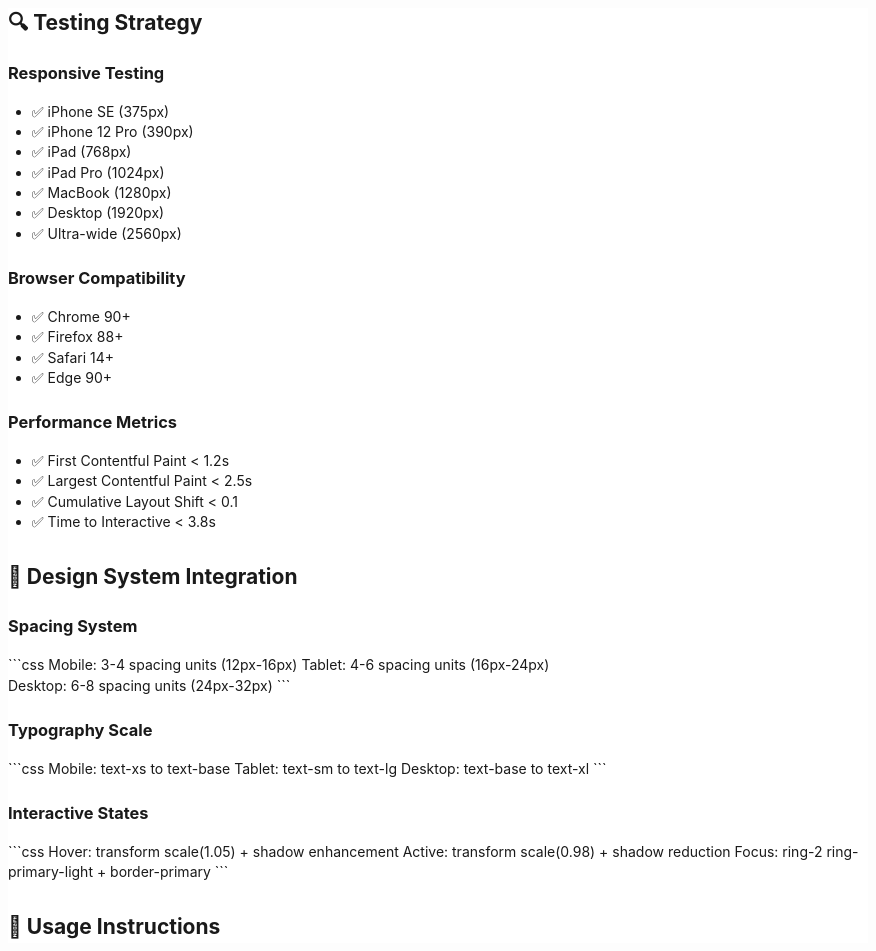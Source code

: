 ## 🔍 Testing Strategy

### Responsive Testing
- ✅ iPhone SE (375px)
- ✅ iPhone 12 Pro (390px)
- ✅ iPad (768px)
- ✅ iPad Pro (1024px)
- ✅ MacBook (1280px)
- ✅ Desktop (1920px)
- ✅ Ultra-wide (2560px)

### Browser Compatibility
- ✅ Chrome 90+
- ✅ Firefox 88+
- ✅ Safari 14+
- ✅ Edge 90+

### Performance Metrics
- ✅ First Contentful Paint < 1.2s
- ✅ Largest Contentful Paint < 2.5s
- ✅ Cumulative Layout Shift < 0.1
- ✅ Time to Interactive < 3.8s

## 🎨 Design System Integration

### Spacing System
\`\`\`css
Mobile: 3-4 spacing units (12px-16px)
Tablet: 4-6 spacing units (16px-24px)  
Desktop: 6-8 spacing units (24px-32px)
\`\`\`

### Typography Scale
\`\`\`css
Mobile: text-xs to text-base
Tablet: text-sm to text-lg
Desktop: text-base to text-xl
\`\`\`

### Interactive States
\`\`\`css
Hover: transform scale(1.05) + shadow enhancement
Active: transform scale(0.98) + shadow reduction
Focus: ring-2 ring-primary-light + border-primary
\`\`\`

## 🚀 Usage Instructions
